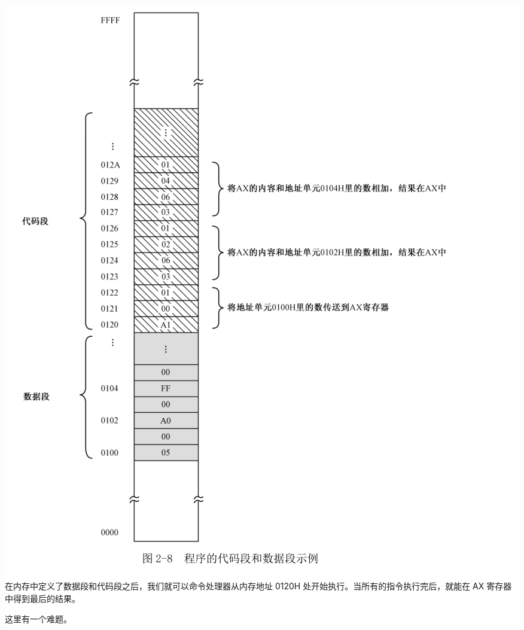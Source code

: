 ![config](images/5.png)

在内存中定义了数据段和代码段之后，我们就可以命令处理器从内存地址 0120H 处开始执行。当所有的指令执行完后，就能在 AX 寄存器中得到最后的结果。

这里有一个难题。
